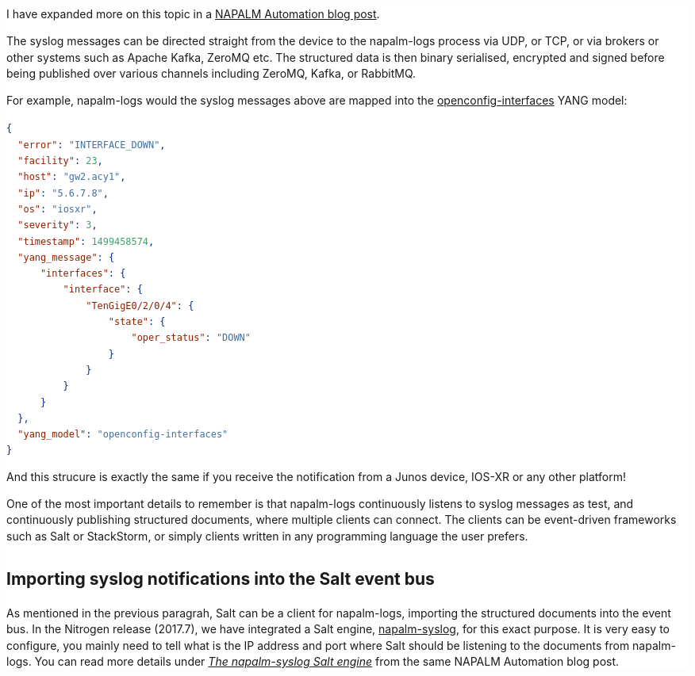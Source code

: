 I have expanded more on this topic in a
[NAPALM Automation blog post](https://napalm-automation.net/napalm-logs-released/).

The syslog messages can be directed straight from the device to the napalm-logs
process via UDP, or TCP, or via brokers or other systems such as Apache Kafka,
ZeroMQ etc. The structured data is then binary serialised, encrypted and signed
before being published over various channels including ZeroMQ, Kafka, or RabbitMQ.

For example, napalm-logs would the syslog messages above are mapped into the
[openconfig-interfaces](ops.openconfig.net/branches/master/openconfig-interfaces.html)
YANG model:

```json
{
  "error": "INTERFACE_DOWN",
  "facility": 23,
  "host": "gw2.acy1",
  "ip": "5.6.7.8",
  "os": "iosxr",
  "severity": 3,
  "timestamp": 1499458574,
  "yang_message": {
      "interfaces": {
          "interface": {
              "TenGigE0/2/0/4": {
                  "state": {
                      "oper_status": "DOWN"
                  }
              }
          }
      }
  },
  "yang_model": "openconfig-interfaces"
}
```

And this strucure is exactly the same if you receive the notification from
a Junos device, IOS-XR or any other platform!

One of the most important details to remember is that napalm-logs continuously
listens to syslog messages as test, and continuously publishing structured
documents, where multiple clients can connect. The clients can be event-driven
frameworks such as Salt or StackStorm, or simply clients written in any
programming language the user prefers.

Importing syslog notifications into the Salt event bus
------------------------------------------------------

As mentioned in the previous paragrah, Salt can be a client for napalm-logs,
importing the structured documents into the event bus. In the Nitrogen release
(2017.7), we have integrated a Salt engine,
[napalm-syslog](https://docs.saltstack.com/en/latest/ref/engines/all/salt.engines.napalm_syslog.html),
for this exact purpose. It is very easy to configure, you mainly need to tell
what is the IP address and port where Salt should be listening to the documents
from napalm-logs. You can read more details under
[*The napalm-syslog Salt engine*](https://napalm-automation.net/napalm-logs-released/)
from the same NAPALM Automation blog post.
